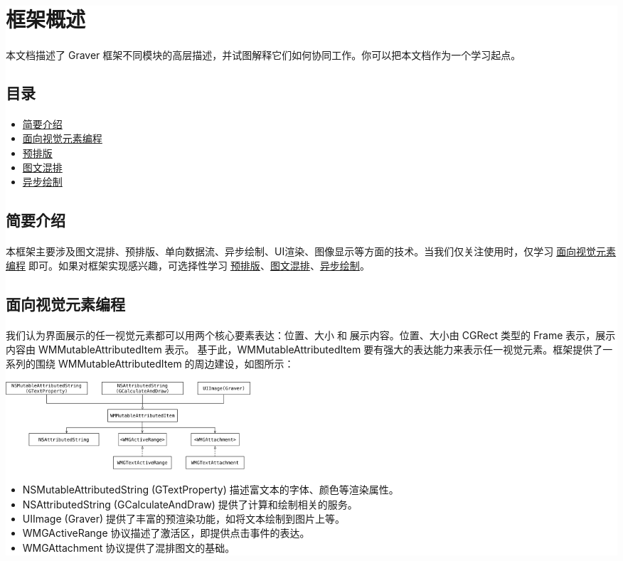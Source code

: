 ﻿
# 框架概述

本文档描述了 Graver 框架不同模块的高层描述，并试图解释它们如何协同工作。你可以把本文档作为一个学习起点。

## 目录



- [简要介绍](#简要介绍)
- [面向视觉元素编程](#面向视觉元素编程)
- [预排版](#预排版)
- [图文混排](#图文混排)
- [异步绘制](#异步绘制)



## 简要介绍

本框架主要涉及图文混排、预排版、单向数据流、异步绘制、UI渲染、图像显示等方面的技术。当我们仅关注使用时，仅学习 [面向视觉元素编程](#面向视觉元素编程) 即可。如果对框架实现感兴趣，可选择性学习 [预排版](#预排版)、[图文混排](#图文混排)、[异步绘制](#异步绘制)。

## 面向视觉元素编程

我们认为界面展示的任一视觉元素都可以用两个核心要素表达：位置、大小 和 展示内容。位置、大小由 CGRect 类型的 Frame 表示，展示内容由 WMMutableAttributedItem 表示。
基于此，WMMutableAttributedItem 要有强大的表达能力来表示任一视觉元素。框架提供了一系列的围绕 WMMutableAttributedItem 的周边建设，如图所示：

<img src=./images/attributeditem.png width="40%">

- NSMutableAttributedString (GTextProperty) 描述富文本的字体、颜色等渲染属性。
- NSAttributedString (GCalculateAndDraw) 提供了计算和绘制相关的服务。
- UIImage (Graver) 提供了丰富的预渲染功能，如将文本绘制到图片上等。
- WMGActiveRange 协议描述了激活区，即提供点击事件的表达。
- WMGAttachment 协议提供了混排图文的基础。
